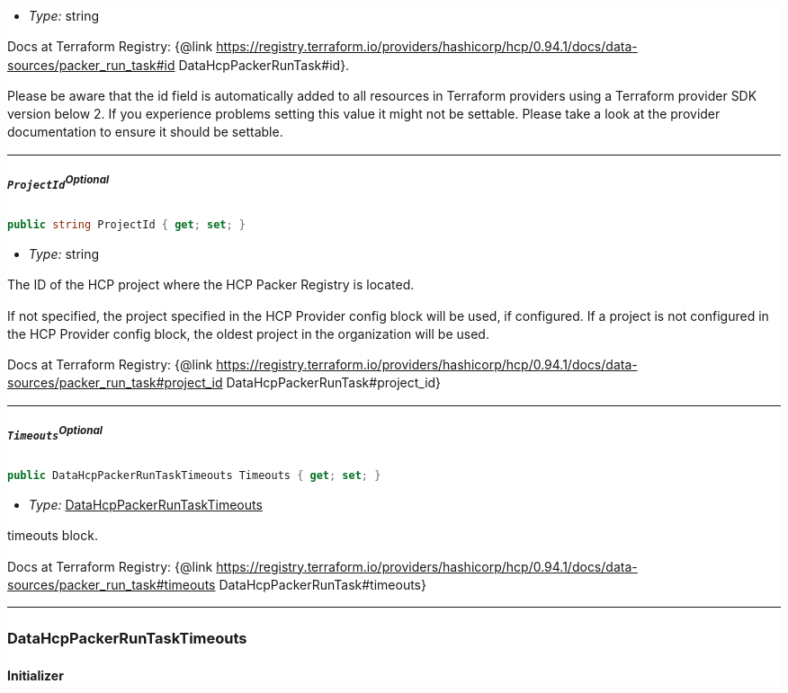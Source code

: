 - *Type:* string

Docs at Terraform Registry: {@link https://registry.terraform.io/providers/hashicorp/hcp/0.94.1/docs/data-sources/packer_run_task#id DataHcpPackerRunTask#id}.

Please be aware that the id field is automatically added to all resources in Terraform providers using a Terraform provider SDK version below 2.
If you experience problems setting this value it might not be settable. Please take a look at the provider documentation to ensure it should be settable.

---

##### `ProjectId`<sup>Optional</sup> <a name="ProjectId" id="@cdktf/provider-hcp.dataHcpPackerRunTask.DataHcpPackerRunTaskConfig.property.projectId"></a>

```csharp
public string ProjectId { get; set; }
```

- *Type:* string

The ID of the HCP project where the HCP Packer Registry is located.

If not specified, the project specified in the HCP Provider config block will be used, if configured.
If a project is not configured in the HCP Provider config block, the oldest project in the organization will be used.

Docs at Terraform Registry: {@link https://registry.terraform.io/providers/hashicorp/hcp/0.94.1/docs/data-sources/packer_run_task#project_id DataHcpPackerRunTask#project_id}

---

##### `Timeouts`<sup>Optional</sup> <a name="Timeouts" id="@cdktf/provider-hcp.dataHcpPackerRunTask.DataHcpPackerRunTaskConfig.property.timeouts"></a>

```csharp
public DataHcpPackerRunTaskTimeouts Timeouts { get; set; }
```

- *Type:* <a href="#@cdktf/provider-hcp.dataHcpPackerRunTask.DataHcpPackerRunTaskTimeouts">DataHcpPackerRunTaskTimeouts</a>

timeouts block.

Docs at Terraform Registry: {@link https://registry.terraform.io/providers/hashicorp/hcp/0.94.1/docs/data-sources/packer_run_task#timeouts DataHcpPackerRunTask#timeouts}

---

### DataHcpPackerRunTaskTimeouts <a name="DataHcpPackerRunTaskTimeouts" id="@cdktf/provider-hcp.dataHcpPackerRunTask.DataHcpPackerRunTaskTimeouts"></a>

#### Initializer <a name="Initializer" id="@cdktf/provider-hcp.dataHcpPackerRunTask.DataHcpPackerRunTaskTimeouts.Initializer"></a>
